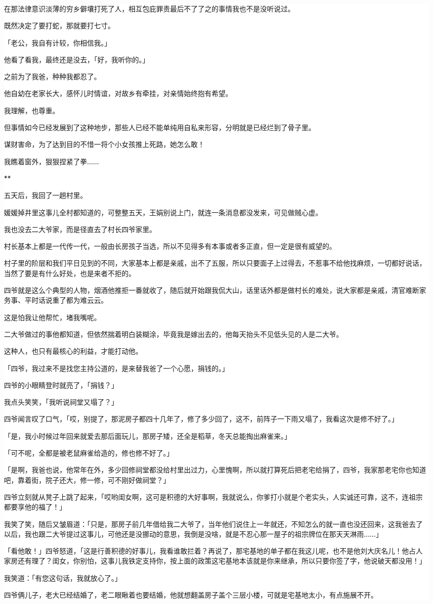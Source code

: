 在那法律意识淡薄的穷乡僻壤打死了人，相互包庇罪责最后不了了之的事情我也不是没听说过。

既然决定了要打蛇，那就要打七寸。

「老公，我自有计较，你相信我。」

他看了看我，最终还是没去，「好，我听你的。」

之前为了我爸，种种我都忍了。

他自幼在老家长大，感怀儿时情谊，对故乡有牵挂，对亲情始终抱有希望。

我理解，也尊重。

但事情如今已经发展到了这种地步，那些人已经不能单纯用自私来形容，分明就是已经烂到了骨子里。

谋财害命，为了达到目的不惜一将个小女孩推上死路，她怎么敢！

我瞧着窗外，狠狠捏紧了拳……

**

五天后，我回了一趟村里。

媛媛掉井里这事儿全村都知道的，可整整五天，王娟别说上门，就连一条消息都没发来，可见做贼心虚。

我也没去二大爷家，而是径直去了村长四爷家里。

村长基本上都是一代传一代，一般由长房孩子当选，所以不见得多有本事或者多正直，但一定是很有威望的。

村子里的阶层和我们平日见到的不同，大家基本上都是亲戚，出不了五服，所以只要面子上过得去，不惹事不给他找麻烦，一切都好说话，当然了要是有什么好处，也是来者不拒的。

四爷就是这么个典型的人物，烟酒他推拒一番就收了，随后就开始跟我侃大山，话里话外都是做村长的难处，说大家都是亲戚，清官难断家务事、平时话说重了都为难云云。

这是怕我让他帮忙，堵我嘴呢。

二大爷做过的事他都知道，但依然揣着明白装糊涂，毕竟我是嫁出去的，他每天抬头不见低头见的人是二大爷。

这种人，也只有最核心的利益，才能打动他。

「四爷，我过来不是找您主持公道的，是来替我爸了一个心愿，捐钱的。」

四爷的小眼睛登时就亮了，「捐钱？」

我点头笑笑，「我听说祠堂又塌了？」

四爷闻言叹了口气，「哎，别提了，那泥房子都四十几年了，修了多少回了，这不，前阵子一下雨又塌了，我看这次是修不好了。」

「是，我小时候过年回来就爱去那后面玩儿，那房子矮，还全是稻草，冬天总能掏出麻雀来。」

「可不呢，全都是被老鼠麻雀给造的，修也修不好了。」

「是啊，我爸也说，他常年在外，多少回修祠堂都没给村里出过力，心里愧啊，所以就打算死后把老宅给捐了，四爷，我家那老宅你也知道吧，靠着街，院子还大，修一修，可不刚好做祠堂？」

四爷立刻就从凳子上跳了起来，「哎哟闺女啊，这可是积德的大好事啊，我就说么，你爹打小就是个老实头，人实诚还可靠，这不，连祖宗都要享他的福了！」

我笑了笑，随后又皱眉道：「只是，那房子前几年借给我二大爷了，当年他们说住上一年就还，不知怎么的就一直也没还回来，这我爸去了以后，我也跟二大爷提过这事儿，可他还是没挪动的意思，我倒是没啥，就是不忍心那一屋子的祖宗牌位在那天天淋雨……」

「看他敢！」四爷怒道，「这是行善积德的好事儿，我看谁敢拦着？再说了，那宅基地的单子都在我这儿呢，也不是他刘大庆名儿！他占人家房还有理了？闺女，你别怕，这事儿我铁定支持你，按上面的政策这宅基地本该就是你来继承，所以只要你签了字，他说破天都没用！」

我笑道：「有您这句话，我就放心了。」

四爷俩儿子，老大已经结婚了，老二眼瞅着也要结婚，他就想翻盖房子盖个三层小楼，可就是宅基地太小，有点施展不开。
